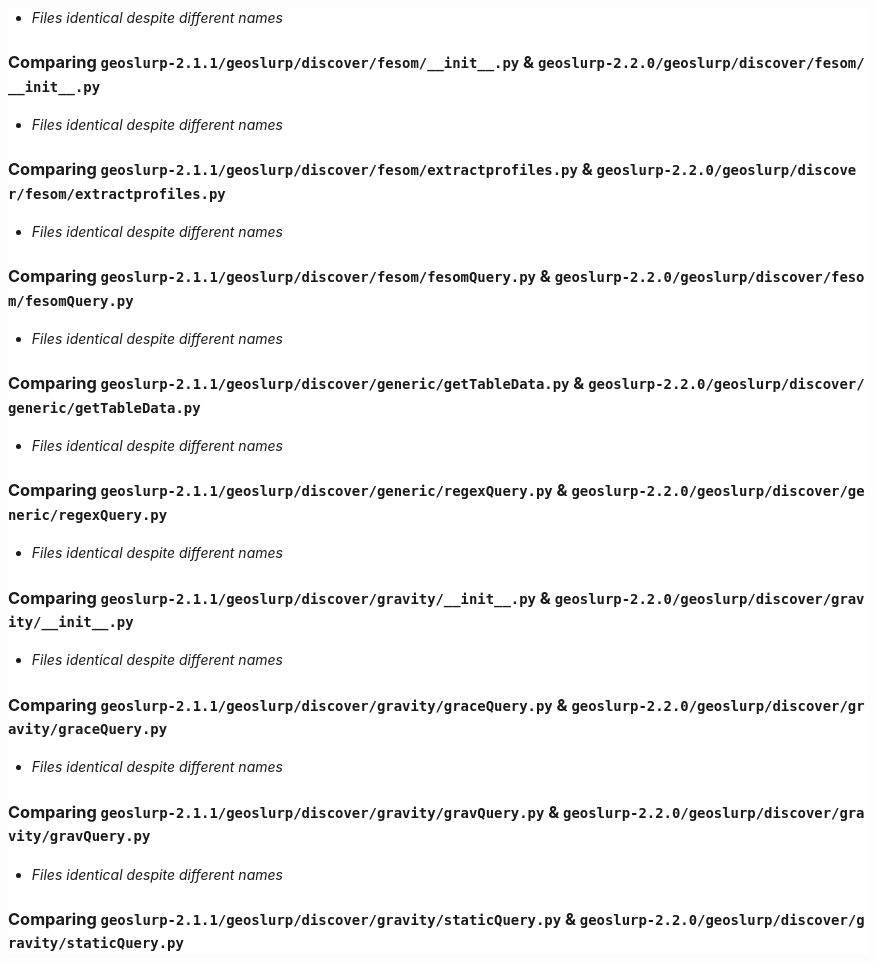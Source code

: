  * *Files identical despite different names*

### Comparing `geoslurp-2.1.1/geoslurp/discover/fesom/__init__.py` & `geoslurp-2.2.0/geoslurp/discover/fesom/__init__.py`

 * *Files identical despite different names*

### Comparing `geoslurp-2.1.1/geoslurp/discover/fesom/extractprofiles.py` & `geoslurp-2.2.0/geoslurp/discover/fesom/extractprofiles.py`

 * *Files identical despite different names*

### Comparing `geoslurp-2.1.1/geoslurp/discover/fesom/fesomQuery.py` & `geoslurp-2.2.0/geoslurp/discover/fesom/fesomQuery.py`

 * *Files identical despite different names*

### Comparing `geoslurp-2.1.1/geoslurp/discover/generic/getTableData.py` & `geoslurp-2.2.0/geoslurp/discover/generic/getTableData.py`

 * *Files identical despite different names*

### Comparing `geoslurp-2.1.1/geoslurp/discover/generic/regexQuery.py` & `geoslurp-2.2.0/geoslurp/discover/generic/regexQuery.py`

 * *Files identical despite different names*

### Comparing `geoslurp-2.1.1/geoslurp/discover/gravity/__init__.py` & `geoslurp-2.2.0/geoslurp/discover/gravity/__init__.py`

 * *Files identical despite different names*

### Comparing `geoslurp-2.1.1/geoslurp/discover/gravity/graceQuery.py` & `geoslurp-2.2.0/geoslurp/discover/gravity/graceQuery.py`

 * *Files identical despite different names*

### Comparing `geoslurp-2.1.1/geoslurp/discover/gravity/gravQuery.py` & `geoslurp-2.2.0/geoslurp/discover/gravity/gravQuery.py`

 * *Files identical despite different names*

### Comparing `geoslurp-2.1.1/geoslurp/discover/gravity/staticQuery.py` & `geoslurp-2.2.0/geoslurp/discover/gravity/staticQuery.py`
